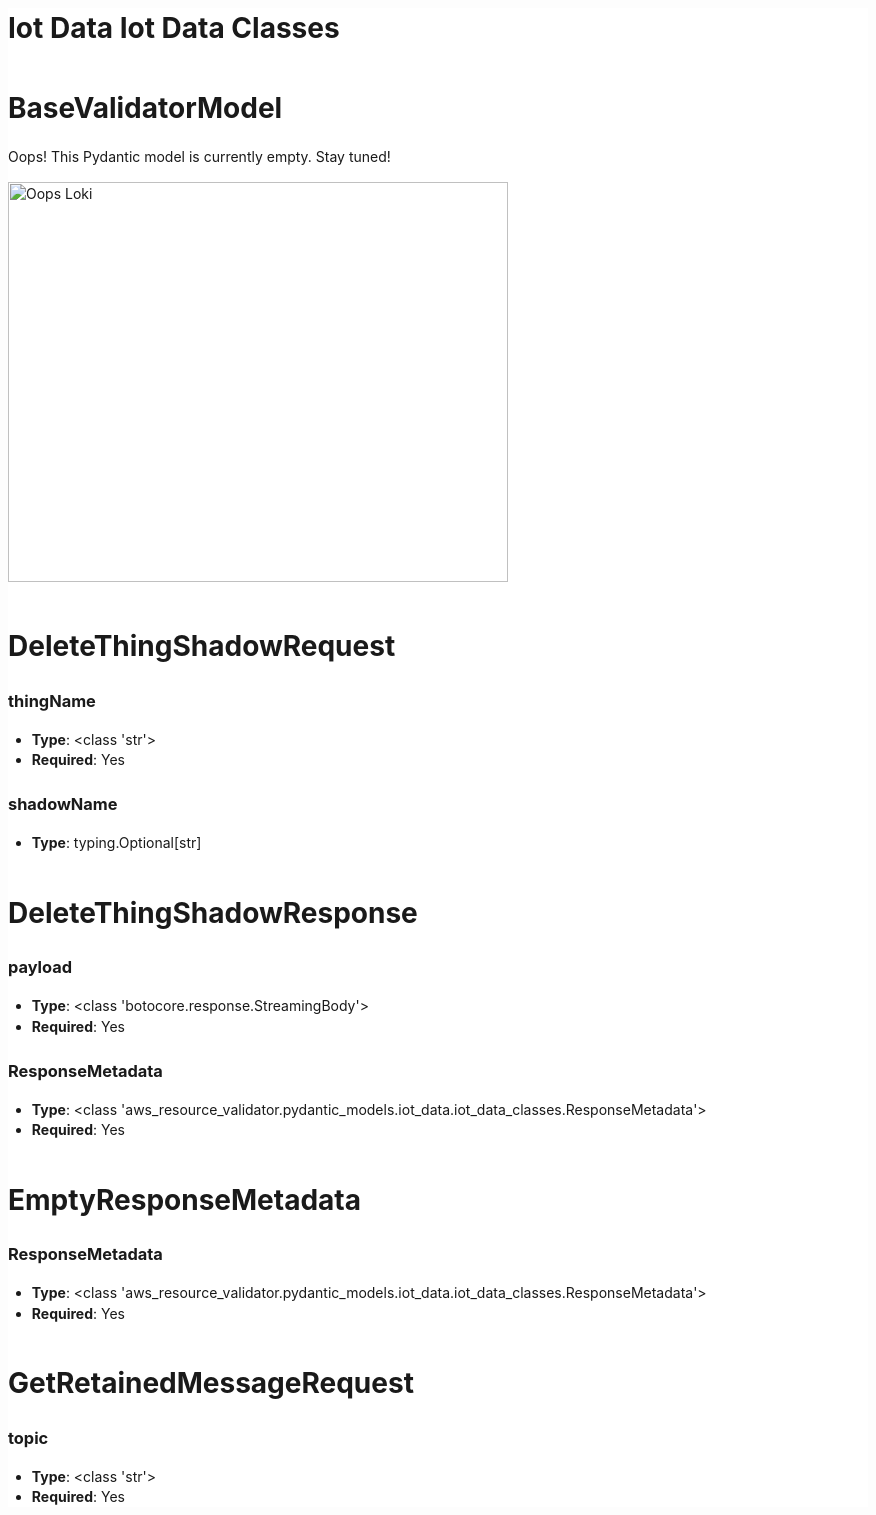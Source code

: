# Iot Data Iot Data Classes

# BaseValidatorModel

Oops! This Pydantic model is currently empty. Stay tuned!

<img src="/aws_resource_validator/images/oops_loki.png" width="500" height="400" title="Oops Loki">

# DeleteThingShadowRequest

### thingName
- **Type**: <class 'str'>
- **Required**: Yes

### shadowName
- **Type**: typing.Optional[str]


# DeleteThingShadowResponse

### payload
- **Type**: <class 'botocore.response.StreamingBody'>
- **Required**: Yes

### ResponseMetadata
- **Type**: <class 'aws_resource_validator.pydantic_models.iot_data.iot_data_classes.ResponseMetadata'>
- **Required**: Yes


# EmptyResponseMetadata

### ResponseMetadata
- **Type**: <class 'aws_resource_validator.pydantic_models.iot_data.iot_data_classes.ResponseMetadata'>
- **Required**: Yes


# GetRetainedMessageRequest

### topic
- **Type**: <class 'str'>
- **Required**: Yes

